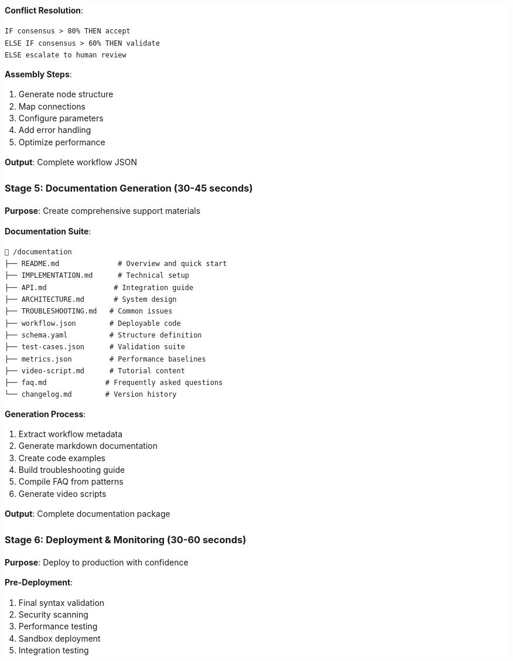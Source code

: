 **Conflict Resolution**:
```
IF consensus > 80% THEN accept
ELSE IF consensus > 60% THEN validate
ELSE escalate to human review
```

**Assembly Steps**:
1. Generate node structure
2. Map connections
3. Configure parameters
4. Add error handling
5. Optimize performance

**Output**: Complete workflow JSON

### Stage 5: Documentation Generation (30-45 seconds)
**Purpose**: Create comprehensive support materials

**Documentation Suite**:
```
📁 /documentation
├── README.md              # Overview and quick start
├── IMPLEMENTATION.md      # Technical setup
├── API.md                # Integration guide
├── ARCHITECTURE.md       # System design
├── TROUBLESHOOTING.md   # Common issues
├── workflow.json        # Deployable code
├── schema.yaml          # Structure definition
├── test-cases.json      # Validation suite
├── metrics.json         # Performance baselines
├── video-script.md      # Tutorial content
├── faq.md              # Frequently asked questions
└── changelog.md        # Version history
```

**Generation Process**:
1. Extract workflow metadata
2. Generate markdown documentation
3. Create code examples
4. Build troubleshooting guide
5. Compile FAQ from patterns
6. Generate video scripts

**Output**: Complete documentation package

### Stage 6: Deployment & Monitoring (30-60 seconds)
**Purpose**: Deploy to production with confidence

**Pre-Deployment**:
1. Final syntax validation
2. Security scanning
3. Performance testing
4. Sandbox deployment
5. Integration testing
